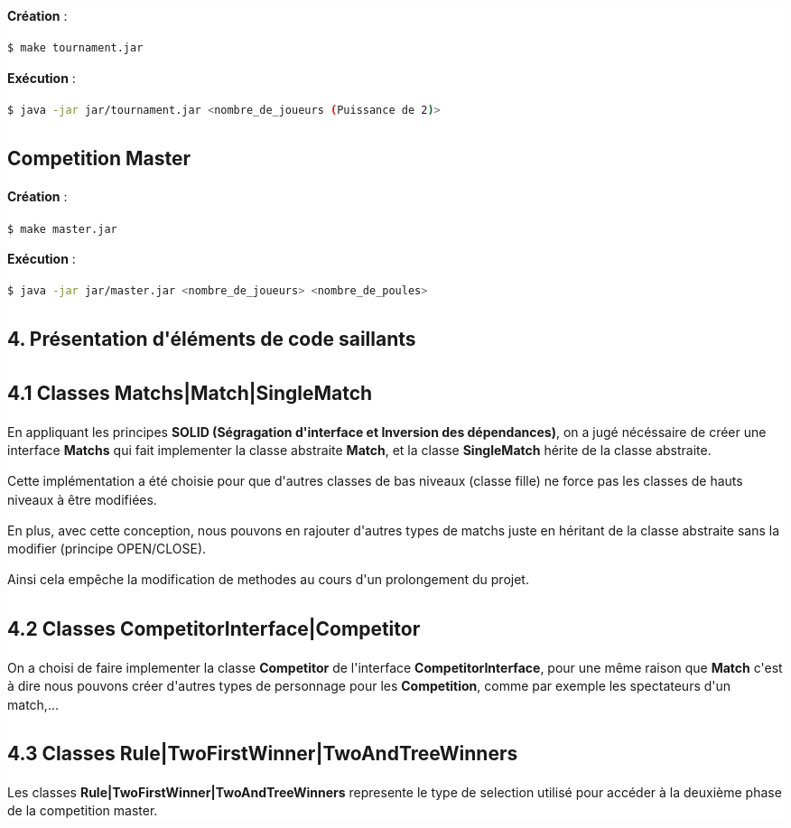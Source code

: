 **Création** :

```sh
$ make tournament.jar
```

**Exécution** :

```sh
$ java -jar jar/tournament.jar <nombre_de_joueurs (Puissance de 2)>
```

Competition Master
------------------

**Création** :

```sh
$ make master.jar
```

**Exécution** :

```sh
$ java -jar jar/master.jar <nombre_de_joueurs> <nombre_de_poules>
```


## 4. Présentation d'éléments de code saillants <a name="conception"></a>

4.1 Classes Matchs|Match|SingleMatch
------------------------------------

En appliquant les principes **SOLID (Ségragation d'interface et Inversion des dépendances)**, on a jugé nécéssaire de créer une interface **Matchs** qui fait implementer la classe abstraite **Match**, et la classe **SingleMatch** hérite de la classe abstraite.

Cette implémentation a été choisie pour que d'autres classes de bas niveaux (classe fille) ne force pas les classes de hauts niveaux à être modifiées.

En plus, avec cette conception, nous pouvons en rajouter d'autres types de matchs juste en héritant de la classe abstraite sans la modifier (principe OPEN/CLOSE).

Ainsi cela empêche la modification de methodes au cours d'un prolongement du projet.


4.2 Classes CompetitorInterface|Competitor
------------------------------------------

On a choisi de faire implementer la classe **Competitor** de l'interface **CompetitorInterface**, pour une même raison que **Match** c'est à dire nous pouvons créer d'autres types de personnage pour les **Competition**, comme par exemple les spectateurs d'un match,...

4.3 Classes Rule|TwoFirstWinner|TwoAndTreeWinners
-------------------------------------------------

Les classes **Rule|TwoFirstWinner|TwoAndTreeWinners** represente le type de selection utilisé pour accéder à la deuxième phase de la competition master.

